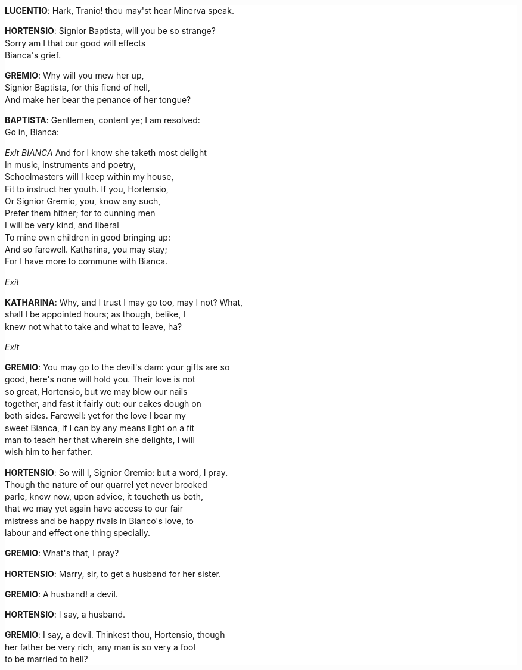 **LUCENTIO**: Hark, Tranio! thou may'st hear Minerva speak.

**HORTENSIO**: Signior Baptista, will you be so strange?  
Sorry am I that our good will effects  
Bianca's grief.

**GREMIO**: Why will you mew her up,  
Signior Baptista, for this fiend of hell,  
And make her bear the penance of her tongue?

**BAPTISTA**: Gentlemen, content ye; I am resolved:  
Go in, Bianca:

_Exit BIANCA_ And for I know she taketh most delight  
In music, instruments and poetry,  
Schoolmasters will I keep within my house,  
Fit to instruct her youth. If you, Hortensio,  
Or Signior Gremio, you, know any such,  
Prefer them hither; for to cunning men  
I will be very kind, and liberal  
To mine own children in good bringing up:  
And so farewell. Katharina, you may stay;  
For I have more to commune with Bianca.

_Exit_

**KATHARINA**: Why, and I trust I may go too, may I not? What,  
shall I be appointed hours; as though, belike, I  
knew not what to take and what to leave, ha?

_Exit_

**GREMIO**: You may go to the devil's dam: your gifts are so  
good, here's none will hold you. Their love is not  
so great, Hortensio, but we may blow our nails  
together, and fast it fairly out: our cakes dough on  
both sides. Farewell: yet for the love I bear my  
sweet Bianca, if I can by any means light on a fit  
man to teach her that wherein she delights, I will  
wish him to her father.

**HORTENSIO**: So will I, Signior Gremio: but a word, I pray.  
Though the nature of our quarrel yet never brooked  
parle, know now, upon advice, it toucheth us both,  
that we may yet again have access to our fair  
mistress and be happy rivals in Bianco's love, to  
labour and effect one thing specially.

**GREMIO**: What's that, I pray?

**HORTENSIO**: Marry, sir, to get a husband for her sister.

**GREMIO**: A husband! a devil.

**HORTENSIO**: I say, a husband.

**GREMIO**: I say, a devil. Thinkest thou, Hortensio, though  
her father be very rich, any man is so very a fool  
to be married to hell?
